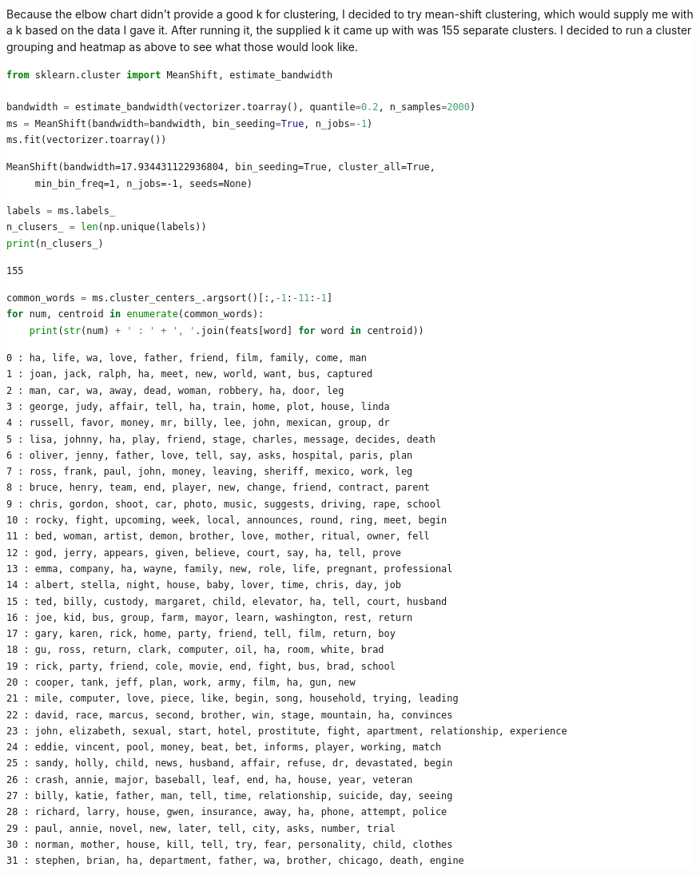 Because the elbow chart didn't provide a good k for clustering, I decided to try mean-shift clustering, which would supply me with a k based on the data I gave it.  After running it, the supplied k it came up with was 155 separate clusters.  I decided to run a cluster grouping and heatmap as above to see what those would look like.


```python
from sklearn.cluster import MeanShift, estimate_bandwidth

bandwidth = estimate_bandwidth(vectorizer.toarray(), quantile=0.2, n_samples=2000)
ms = MeanShift(bandwidth=bandwidth, bin_seeding=True, n_jobs=-1)
ms.fit(vectorizer.toarray())
```




    MeanShift(bandwidth=17.934431122936804, bin_seeding=True, cluster_all=True,
         min_bin_freq=1, n_jobs=-1, seeds=None)




```python
labels = ms.labels_
n_clusers_ = len(np.unique(labels))
print(n_clusers_)
```

    155
    


```python
common_words = ms.cluster_centers_.argsort()[:,-1:-11:-1]
for num, centroid in enumerate(common_words):
    print(str(num) + ' : ' + ', '.join(feats[word] for word in centroid))
```

    0 : ha, life, wa, love, father, friend, film, family, come, man
    1 : joan, jack, ralph, ha, meet, new, world, want, bus, captured
    2 : man, car, wa, away, dead, woman, robbery, ha, door, leg
    3 : george, judy, affair, tell, ha, train, home, plot, house, linda
    4 : russell, favor, money, mr, billy, lee, john, mexican, group, dr
    5 : lisa, johnny, ha, play, friend, stage, charles, message, decides, death
    6 : oliver, jenny, father, love, tell, say, asks, hospital, paris, plan
    7 : ross, frank, paul, john, money, leaving, sheriff, mexico, work, leg
    8 : bruce, henry, team, end, player, new, change, friend, contract, parent
    9 : chris, gordon, shoot, car, photo, music, suggests, driving, rape, school
    10 : rocky, fight, upcoming, week, local, announces, round, ring, meet, begin
    11 : bed, woman, artist, demon, brother, love, mother, ritual, owner, fell
    12 : god, jerry, appears, given, believe, court, say, ha, tell, prove
    13 : emma, company, ha, wayne, family, new, role, life, pregnant, professional
    14 : albert, stella, night, house, baby, lover, time, chris, day, job
    15 : ted, billy, custody, margaret, child, elevator, ha, tell, court, husband
    16 : joe, kid, bus, group, farm, mayor, learn, washington, rest, return
    17 : gary, karen, rick, home, party, friend, tell, film, return, boy
    18 : gu, ross, return, clark, computer, oil, ha, room, white, brad
    19 : rick, party, friend, cole, movie, end, fight, bus, brad, school
    20 : cooper, tank, jeff, plan, work, army, film, ha, gun, new
    21 : mile, computer, love, piece, like, begin, song, household, trying, leading
    22 : david, race, marcus, second, brother, win, stage, mountain, ha, convinces
    23 : john, elizabeth, sexual, start, hotel, prostitute, fight, apartment, relationship, experience
    24 : eddie, vincent, pool, money, beat, bet, informs, player, working, match
    25 : sandy, holly, child, news, husband, affair, refuse, dr, devastated, begin
    26 : crash, annie, major, baseball, leaf, end, ha, house, year, veteran
    27 : billy, katie, father, man, tell, time, relationship, suicide, day, seeing
    28 : richard, larry, house, gwen, insurance, away, ha, phone, attempt, police
    29 : paul, annie, novel, new, later, tell, city, asks, number, trial
    30 : norman, mother, house, kill, tell, try, fear, personality, child, clothes
    31 : stephen, brian, ha, department, father, wa, brother, chicago, death, engine